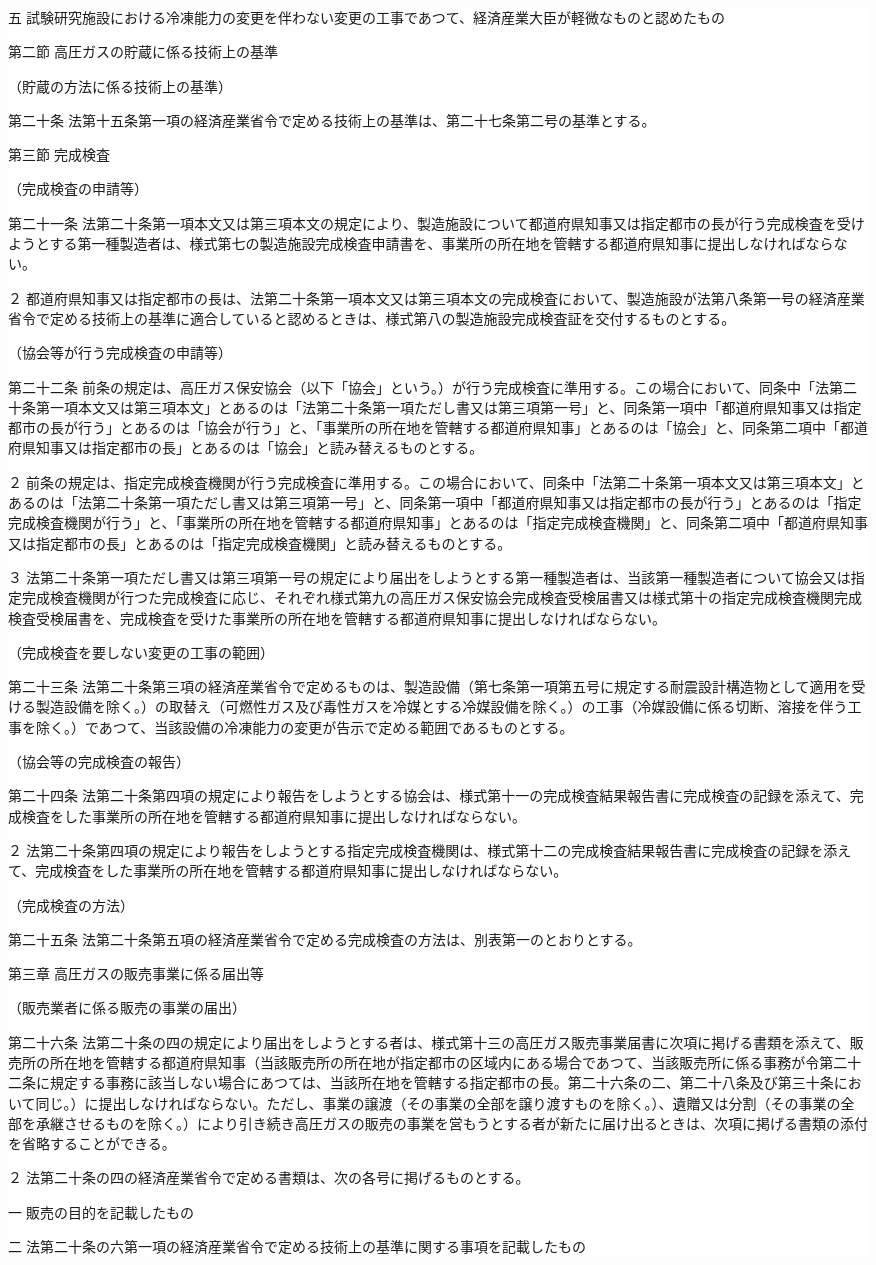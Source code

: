 五 試験研究施設における冷凍能力の変更を伴わない変更の工事であつて、経済産業大臣が軽微なものと認めたもの

第二節 高圧ガスの貯蔵に係る技術上の基準

（貯蔵の方法に係る技術上の基準）

第二十条 法第十五条第一項の経済産業省令で定める技術上の基準は、第二十七条第二号の基準とする。

第三節 完成検査

（完成検査の申請等）

第二十一条 法第二十条第一項本文又は第三項本文の規定により、製造施設について都道府県知事又は指定都市の長が行う完成検査を受けようとする第一種製造者は、様式第七の製造施設完成検査申請書を、事業所の所在地を管轄する都道府県知事に提出しなければならない。

２ 都道府県知事又は指定都市の長は、法第二十条第一項本文又は第三項本文の完成検査において、製造施設が法第八条第一号の経済産業省令で定める技術上の基準に適合していると認めるときは、様式第八の製造施設完成検査証を交付するものとする。

（協会等が行う完成検査の申請等）

第二十二条 前条の規定は、高圧ガス保安協会（以下「協会」という。）が行う完成検査に準用する。この場合において、同条中「法第二十条第一項本文又は第三項本文」とあるのは「法第二十条第一項ただし書又は第三項第一号」と、同条第一項中「都道府県知事又は指定都市の長が行う」とあるのは「協会が行う」と、「事業所の所在地を管轄する都道府県知事」とあるのは「協会」と、同条第二項中「都道府県知事又は指定都市の長」とあるのは「協会」と読み替えるものとする。

２ 前条の規定は、指定完成検査機関が行う完成検査に準用する。この場合において、同条中「法第二十条第一項本文又は第三項本文」とあるのは「法第二十条第一項ただし書又は第三項第一号」と、同条第一項中「都道府県知事又は指定都市の長が行う」とあるのは「指定完成検査機関が行う」と、「事業所の所在地を管轄する都道府県知事」とあるのは「指定完成検査機関」と、同条第二項中「都道府県知事又は指定都市の長」とあるのは「指定完成検査機関」と読み替えるものとする。

３ 法第二十条第一項ただし書又は第三項第一号の規定により届出をしようとする第一種製造者は、当該第一種製造者について協会又は指定完成検査機関が行つた完成検査に応じ、それぞれ様式第九の高圧ガス保安協会完成検査受検届書又は様式第十の指定完成検査機関完成検査受検届書を、完成検査を受けた事業所の所在地を管轄する都道府県知事に提出しなければならない。

（完成検査を要しない変更の工事の範囲）

第二十三条 法第二十条第三項の経済産業省令で定めるものは、製造設備（第七条第一項第五号に規定する耐震設計構造物として適用を受ける製造設備を除く。）の取替え（可燃性ガス及び毒性ガスを冷媒とする冷媒設備を除く。）の工事（冷媒設備に係る切断、溶接を伴う工事を除く。）であつて、当該設備の冷凍能力の変更が告示で定める範囲であるものとする。

（協会等の完成検査の報告）

第二十四条 法第二十条第四項の規定により報告をしようとする協会は、様式第十一の完成検査結果報告書に完成検査の記録を添えて、完成検査をした事業所の所在地を管轄する都道府県知事に提出しなければならない。

２ 法第二十条第四項の規定により報告をしようとする指定完成検査機関は、様式第十二の完成検査結果報告書に完成検査の記録を添えて、完成検査をした事業所の所在地を管轄する都道府県知事に提出しなければならない。

（完成検査の方法）

第二十五条 法第二十条第五項の経済産業省令で定める完成検査の方法は、別表第一のとおりとする。

第三章 高圧ガスの販売事業に係る届出等

（販売業者に係る販売の事業の届出）

第二十六条 法第二十条の四の規定により届出をしようとする者は、様式第十三の高圧ガス販売事業届書に次項に掲げる書類を添えて、販売所の所在地を管轄する都道府県知事（当該販売所の所在地が指定都市の区域内にある場合であつて、当該販売所に係る事務が令第二十二条に規定する事務に該当しない場合にあつては、当該所在地を管轄する指定都市の長。第二十六条の二、第二十八条及び第三十条において同じ。）に提出しなければならない。ただし、事業の譲渡（その事業の全部を譲り渡すものを除く。）、遺贈又は分割（その事業の全部を承継させるものを除く。）により引き続き高圧ガスの販売の事業を営もうとする者が新たに届け出るときは、次項に掲げる書類の添付を省略することができる。

２ 法第二十条の四の経済産業省令で定める書類は、次の各号に掲げるものとする。

一 販売の目的を記載したもの

二 法第二十条の六第一項の経済産業省令で定める技術上の基準に関する事項を記載したもの
